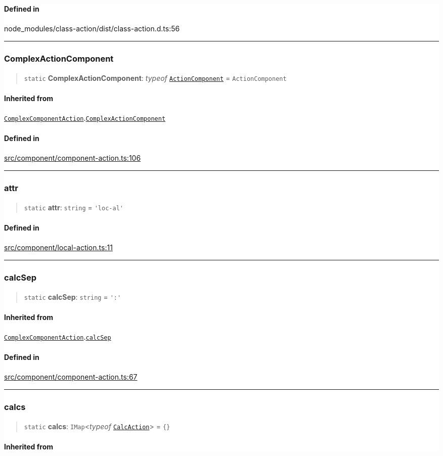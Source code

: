 #### Defined in

node\_modules/class-action/dist/class-action.d.ts:56

***

### ComplexActionComponent

> `static` **ComplexActionComponent**: *typeof* [`ActionComponent`](ActionComponent.md) = `ActionComponent`

#### Inherited from

[`ComplexComponentAction`](ComplexComponentAction.md).[`ComplexActionComponent`](ComplexComponentAction.md#complexactioncomponent)

#### Defined in

[src/component/component-action.ts:106](https://github.com/mksunny1/action-component/blob/c02ca15116f22d8d4043bf27a05c090705180bcc/src/component/component-action.ts#L106)

***

### attr

> `static` **attr**: `string` = `'loc-al'`

#### Defined in

[src/component/local-action.ts:11](https://github.com/mksunny1/action-component/blob/c02ca15116f22d8d4043bf27a05c090705180bcc/src/component/local-action.ts#L11)

***

### calcSep

> `static` **calcSep**: `string` = `':'`

#### Inherited from

[`ComplexComponentAction`](ComplexComponentAction.md).[`calcSep`](ComplexComponentAction.md#calcsep)

#### Defined in

[src/component/component-action.ts:67](https://github.com/mksunny1/action-component/blob/c02ca15116f22d8d4043bf27a05c090705180bcc/src/component/component-action.ts#L67)

***

### calcs

> `static` **calcs**: `IMap`\<*typeof* [`CalcAction`](CalcAction.md)\> = `{}`

#### Inherited from
